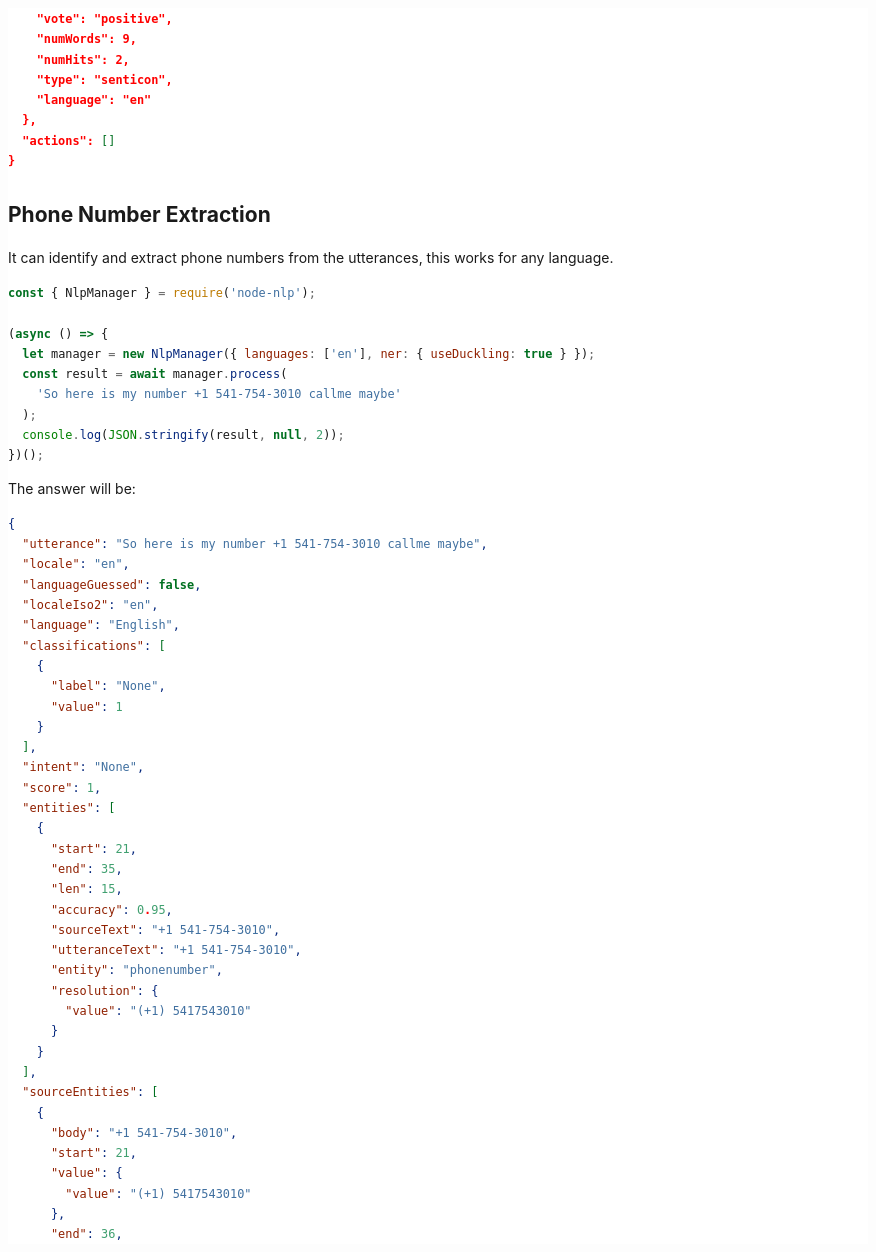 ```json
    "vote": "positive",
    "numWords": 9,
    "numHits": 2,
    "type": "senticon",
    "language": "en"
  },
  "actions": []
}
```

## Phone Number Extraction

It can identify and extract phone numbers from the utterances, this works for any language.

```javascript
const { NlpManager } = require('node-nlp');

(async () => {
  let manager = new NlpManager({ languages: ['en'], ner: { useDuckling: true } });
  const result = await manager.process(
    'So here is my number +1 541-754-3010 callme maybe'
  );
  console.log(JSON.stringify(result, null, 2));
})();
```

The answer will be:

```json
{
  "utterance": "So here is my number +1 541-754-3010 callme maybe",
  "locale": "en",
  "languageGuessed": false,
  "localeIso2": "en",
  "language": "English",
  "classifications": [
    {
      "label": "None",
      "value": 1
    }
  ],
  "intent": "None",
  "score": 1,
  "entities": [
    {
      "start": 21,
      "end": 35,
      "len": 15,
      "accuracy": 0.95,
      "sourceText": "+1 541-754-3010",
      "utteranceText": "+1 541-754-3010",
      "entity": "phonenumber",
      "resolution": {
        "value": "(+1) 5417543010"
      }
    }
  ],
  "sourceEntities": [
    {
      "body": "+1 541-754-3010",
      "start": 21,
      "value": {
        "value": "(+1) 5417543010"
      },
      "end": 36,
```